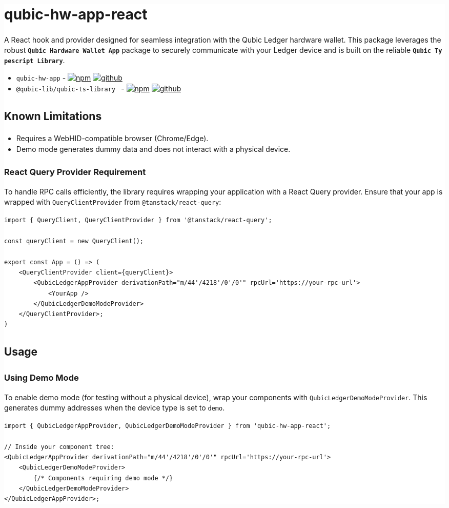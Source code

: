 # qubic-hw-app-react

A React hook and provider designed for seamless integration with the Qubic Ledger hardware wallet. This package leverages the robust **`Qubic Hardware Wallet App`** package to securely communicate with your Ledger device and is built on the reliable **`Qubic Typescript Library`**.

-   `qubic-hw-app` - <a href="" target="_blank"><img src="https://upload.wikimedia.org/wikipedia/commons/thumb/d/db/Npm-logo.svg/2560px-Npm-logo.svg.png" alt="npm" width="35px" height="16px"></a>
    <a href="" target="_blank"><img src="https://github.githubassets.com/images/modules/logos_page/GitHub-Mark.png" alt="github" width="30px" height="30px"></a>
-   `@qubic-lib/qubic-ts-library
` - <a href="https://www.npmjs.com/package/@qubic-lib/qubic-ts-library" target="_blank"><img src="https://upload.wikimedia.org/wikipedia/commons/thumb/d/db/Npm-logo.svg/2560px-Npm-logo.svg.png" alt="npm" width="35px" height="16px"></a>
    <a href="https://github.com/qubic/ts-library/" target="_blank"><img src="https://github.githubassets.com/images/modules/logos_page/GitHub-Mark.png" alt="github" width="30px" height="30px"></a>

## Known Limitations

-   Requires a WebHID-compatible browser (Chrome/Edge).
-   Demo mode generates dummy data and does not interact with a physical device.

### React Query Provider Requirement

To handle RPC calls efficiently, the library requires wrapping your application with a React Query provider. Ensure that your app is wrapped with `QueryClientProvider` from `@tanstack/react-query`:

```tsx
import { QueryClient, QueryClientProvider } from '@tanstack/react-query';

const queryClient = new QueryClient();

export const App = () => (
    <QueryClientProvider client={queryClient}>
        <QubicLedgerAppProvider derivationPath="m/44'/4218'/0'/0'" rpcUrl='https://your-rpc-url'>
            <YourApp />
        </QubicLedgerDemoModeProvider>
    </QueryClientProvider>;
)
```

## Usage

### Using Demo Mode

To enable demo mode (for testing without a physical device), wrap your components with `QubicLedgerDemoModeProvider`. This generates dummy addresses when the device type is set to `demo`.

```tsx
import { QubicLedgerAppProvider, QubicLedgerDemoModeProvider } from 'qubic-hw-app-react';

// Inside your component tree:
<QubicLedgerAppProvider derivationPath="m/44'/4218'/0'/0'" rpcUrl='https://your-rpc-url'>
    <QubicLedgerDemoModeProvider>
        {/* Components requiring demo mode */}
    </QubicLedgerDemoModeProvider>
</QubicLedgerAppProvider>;
```
